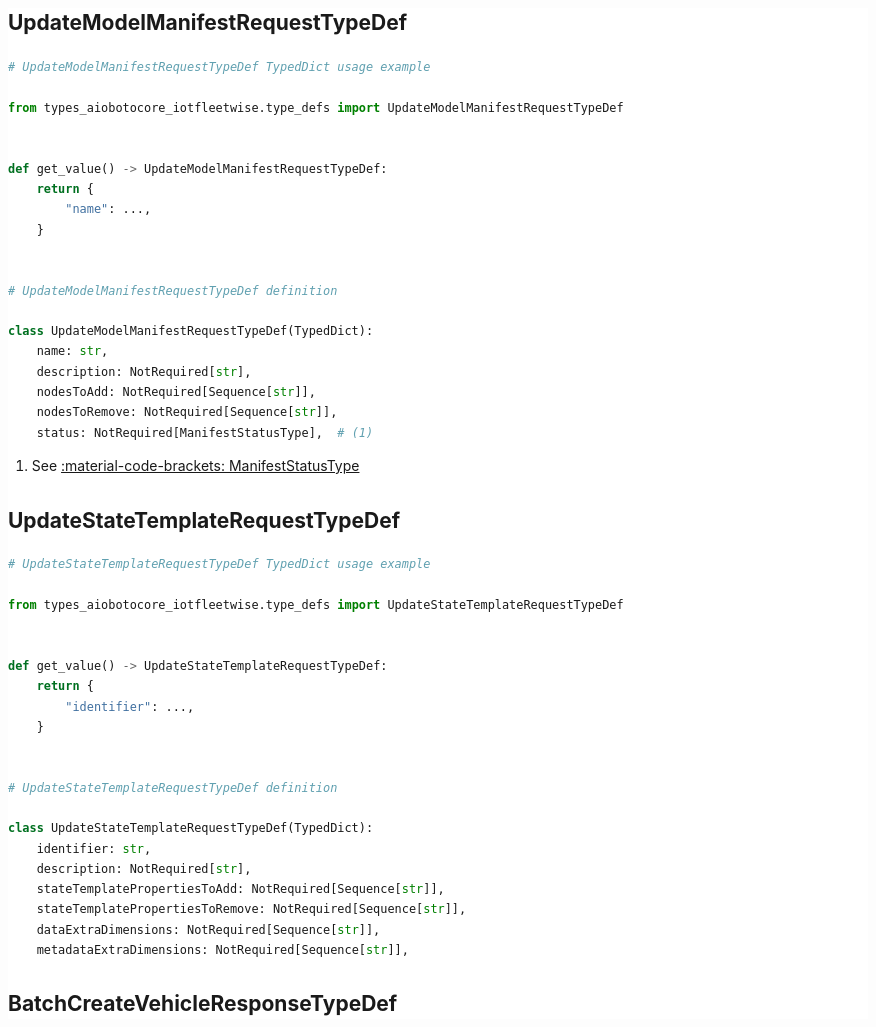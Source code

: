## UpdateModelManifestRequestTypeDef

```python
# UpdateModelManifestRequestTypeDef TypedDict usage example

from types_aiobotocore_iotfleetwise.type_defs import UpdateModelManifestRequestTypeDef


def get_value() -> UpdateModelManifestRequestTypeDef:
    return {
        "name": ...,
    }


# UpdateModelManifestRequestTypeDef definition

class UpdateModelManifestRequestTypeDef(TypedDict):
    name: str,
    description: NotRequired[str],
    nodesToAdd: NotRequired[Sequence[str]],
    nodesToRemove: NotRequired[Sequence[str]],
    status: NotRequired[ManifestStatusType],  # (1)
```

1. See [:material-code-brackets: ManifestStatusType](./literals.md#manifeststatustype) 
## UpdateStateTemplateRequestTypeDef

```python
# UpdateStateTemplateRequestTypeDef TypedDict usage example

from types_aiobotocore_iotfleetwise.type_defs import UpdateStateTemplateRequestTypeDef


def get_value() -> UpdateStateTemplateRequestTypeDef:
    return {
        "identifier": ...,
    }


# UpdateStateTemplateRequestTypeDef definition

class UpdateStateTemplateRequestTypeDef(TypedDict):
    identifier: str,
    description: NotRequired[str],
    stateTemplatePropertiesToAdd: NotRequired[Sequence[str]],
    stateTemplatePropertiesToRemove: NotRequired[Sequence[str]],
    dataExtraDimensions: NotRequired[Sequence[str]],
    metadataExtraDimensions: NotRequired[Sequence[str]],
```

## BatchCreateVehicleResponseTypeDef
